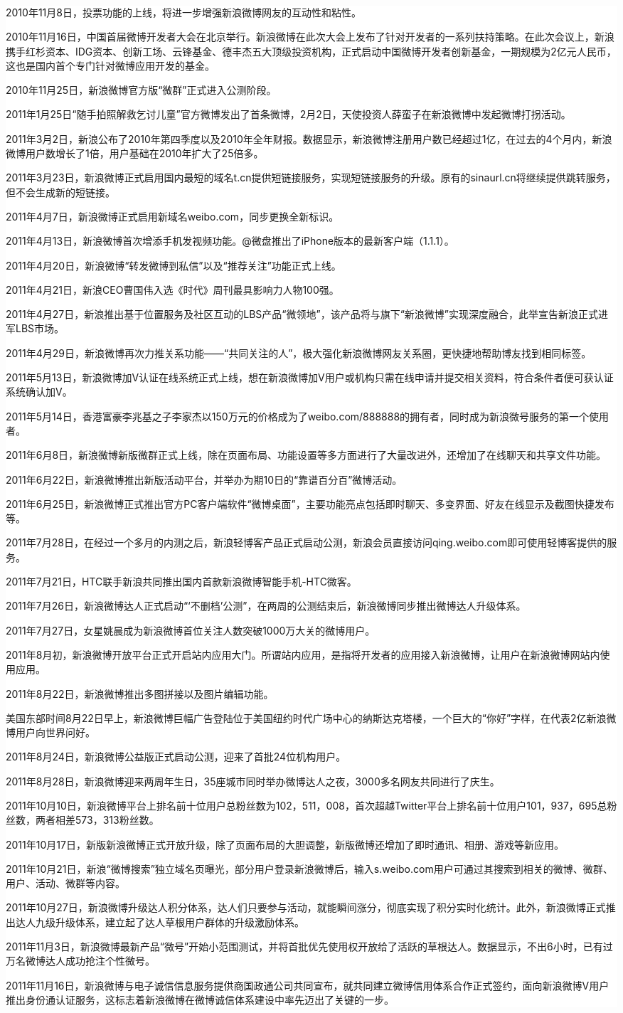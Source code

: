 2010年11月8日，投票功能的上线，将进一步增强新浪微博网友的互动性和粘性。

2010年11月16日，中国首届微博开发者大会在北京举行。新浪微博在此次大会上发布了针对开发者的一系列扶持策略。在此次会议上，新浪携手红杉资本、IDG资本、创新工场、云锋基金、德丰杰五大顶级投资机构，正式启动中国微博开发者创新基金，一期规模为2亿元人民币，这也是国内首个专门针对微博应用开发的基金。

2010年11月25日，新浪微博官方版“微群”正式进入公测阶段。

2011年1月25日“随手拍照解救乞讨儿童”官方微博发出了首条微博，2月2日，天使投资人薛蛮子在新浪微博中发起微博打拐活动。

2011年3月2日，新浪公布了2010年第四季度以及2010年全年财报。数据显示，新浪微博注册用户数已经超过1亿，在过去的4个月内，新浪微博用户数增长了1倍，用户基础在2010年扩大了25倍多。

2011年3月23日，新浪微博正式启用国内最短的域名t.cn提供短链接服务，实现短链接服务的升级。原有的sinaurl.cn将继续提供跳转服务，但不会生成新的短链接。

2011年4月7日，新浪微博正式启用新域名weibo.com，同步更换全新标识。

2011年4月13日，新浪微博首次增添手机发视频功能。@微盘推出了iPhone版本的最新客户端（1.1.1）。

2011年4月20日，新浪微博“转发微博到私信”以及“推荐关注”功能正式上线。

2011年4月21日，新浪CEO曹国伟入选《时代》周刊最具影响力人物100强。

2011年4月27日，新浪推出基于位置服务及社区互动的LBS产品“微领地”，该产品将与旗下“新浪微博”实现深度融合，此举宣告新浪正式进军LBS市场。

2011年4月29日，新浪微博再次力推关系功能——“共同关注的人”，极大强化新浪微博网友关系圈，更快捷地帮助博友找到相同标签。

2011年5月13日，新浪微博加V认证在线系统正式上线，想在新浪微博加V用户或机构只需在线申请并提交相关资料，符合条件者便可获认证系统确认加V。

2011年5月14日，香港富豪李兆基之子李家杰以150万元的价格成为了weibo.com/888888的拥有者，同时成为新浪微号服务的第一个使用者。

2011年6月8日，新浪微博新版微群正式上线，除在页面布局、功能设置等多方面进行了大量改进外，还增加了在线聊天和共享文件功能。

2011年6月22日，新浪微博推出新版活动平台，并举办为期10日的“靠谱百分百”微博活动。

2011年6月25日，新浪微博正式推出官方PC客户端软件“微博桌面”，主要功能亮点包括即时聊天、多变界面、好友在线显示及截图快捷发布等。

2011年7月28日，在经过一个多月的内测之后，新浪轻博客产品正式启动公测，新浪会员直接访问qing.weibo.com即可使用轻博客提供的服务。

2011年7月21日，HTC联手新浪共同推出国内首款新浪微博智能手机-HTC微客。

2011年7月26日，新浪微博达人正式启动“‘不删档’公测”，在两周的公测结束后，新浪微博同步推出微博达人升级体系。

2011年7月27日，女星姚晨成为新浪微博首位关注人数突破1000万大关的微博用户。

2011年8月初，新浪微博开放平台正式开启站内应用大门。所谓站内应用，是指将开发者的应用接入新浪微博，让用户在新浪微博网站内使用应用。

2011年8月22日，新浪微博推出多图拼接以及图片编辑功能。

美国东部时间8月22日早上，新浪微博巨幅广告登陆位于美国纽约时代广场中心的纳斯达克塔楼，一个巨大的“你好”字样，在代表2亿新浪微博用户向世界问好。

2011年8月24日，新浪微博公益版正式启动公测，迎来了首批24位机构用户。

2011年8月28日，新浪微博迎来两周年生日，35座城市同时举办微博达人之夜，3000多名网友共同进行了庆生。

2011年10月10日，新浪微博平台上排名前十位用户总粉丝数为102，511，008，首次超越Twitter平台上排名前十位用户101，937，695总粉丝数，两者相差573，313粉丝数。

2011年10月17日，新版新浪微博正式开放升级，除了页面布局的大胆调整，新版微博还增加了即时通讯、相册、游戏等新应用。

2011年10月21日，新浪“微博搜索”独立域名页曝光，部分用户登录新浪微博后，输入s.weibo.com用户可通过其搜索到相关的微博、微群、用户、活动、微群等内容。

2011年10月27日，新浪微博升级达人积分体系，达人们只要参与活动，就能瞬间涨分，彻底实现了积分实时化统计。此外，新浪微博正式推出达人九级升级体系，建立起了达人草根用户群体的升级激励体系。

2011年11月3日，新浪微博最新产品“微号”开始小范围测试，并将首批优先使用权开放给了活跃的草根达人。数据显示，不出6小时，已有过万名微博达人成功抢注个性微号。

2011年11月16日，新浪微博与电子诚信信息服务提供商国政通公司共同宣布，就共同建立微博信用体系合作正式签约，面向新浪微博V用户推出身份通认证服务，这标志着新浪微博在微博诚信体系建设中率先迈出了关键的一步。
